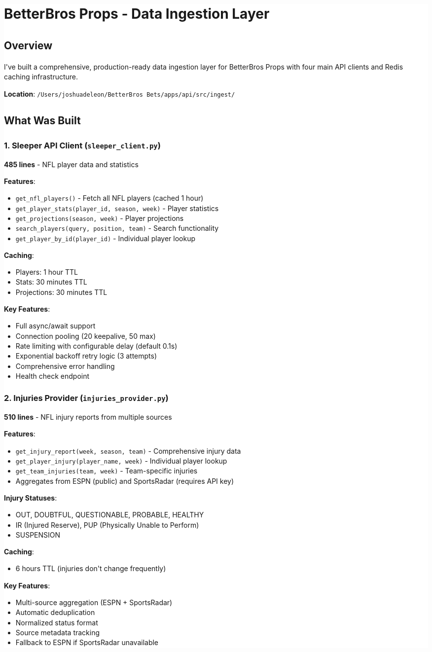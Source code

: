 # BetterBros Props - Data Ingestion Layer

## Overview

I've built a comprehensive, production-ready data ingestion layer for BetterBros Props with four main API clients and Redis caching infrastructure.

**Location**: `/Users/joshuadeleon/BetterBros Bets/apps/api/src/ingest/`

## What Was Built

### 1. Sleeper API Client (`sleeper_client.py`)
**485 lines** - NFL player data and statistics

**Features**:
- `get_nfl_players()` - Fetch all NFL players (cached 1 hour)
- `get_player_stats(player_id, season, week)` - Player statistics
- `get_projections(season, week)` - Player projections
- `search_players(query, position, team)` - Search functionality
- `get_player_by_id(player_id)` - Individual player lookup

**Caching**:
- Players: 1 hour TTL
- Stats: 30 minutes TTL
- Projections: 30 minutes TTL

**Key Features**:
- Full async/await support
- Connection pooling (20 keepalive, 50 max)
- Rate limiting with configurable delay (default 0.1s)
- Exponential backoff retry logic (3 attempts)
- Comprehensive error handling
- Health check endpoint

### 2. Injuries Provider (`injuries_provider.py`)
**510 lines** - NFL injury reports from multiple sources

**Features**:
- `get_injury_report(week, season, team)` - Comprehensive injury data
- `get_player_injury(player_name, week)` - Individual player lookup
- `get_team_injuries(team, week)` - Team-specific injuries
- Aggregates from ESPN (public) and SportsRadar (requires API key)

**Injury Statuses**:
- OUT, DOUBTFUL, QUESTIONABLE, PROBABLE, HEALTHY
- IR (Injured Reserve), PUP (Physically Unable to Perform)
- SUSPENSION

**Caching**:
- 6 hours TTL (injuries don't change frequently)

**Key Features**:
- Multi-source aggregation (ESPN + SportsRadar)
- Automatic deduplication
- Normalized status format
- Source metadata tracking
- Fallback to ESPN if SportsRadar unavailable
